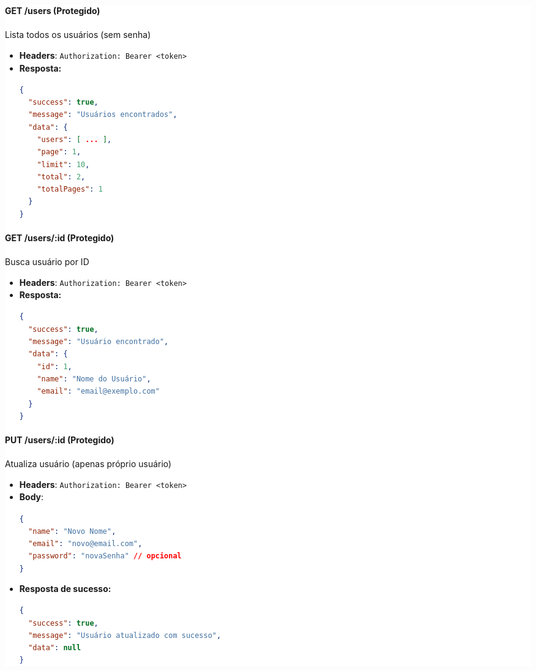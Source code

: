   ```json
  ```

#### **GET /users** (Protegido)
Lista todos os usuários (sem senha)
- **Headers**: `Authorization: Bearer <token>`
- **Resposta:**
  ```json
  {
    "success": true,
    "message": "Usuários encontrados",
    "data": {
      "users": [ ... ],
      "page": 1,
      "limit": 10,
      "total": 2,
      "totalPages": 1
    }
  }
  ```

#### **GET /users/:id** (Protegido)
Busca usuário por ID
- **Headers**: `Authorization: Bearer <token>`
- **Resposta:**
  ```json
  {
    "success": true,
    "message": "Usuário encontrado",
    "data": {
      "id": 1,
      "name": "Nome do Usuário",
      "email": "email@exemplo.com"
    }
  }
  ```

#### **PUT /users/:id** (Protegido)
Atualiza usuário (apenas próprio usuário)
- **Headers**: `Authorization: Bearer <token>`
- **Body**:
  ```json
  {
    "name": "Novo Nome",
    "email": "novo@email.com",
    "password": "novaSenha" // opcional
  }
  ```
- **Resposta de sucesso:**
  ```json
  {
    "success": true,
    "message": "Usuário atualizado com sucesso",
    "data": null
  }
  ```
